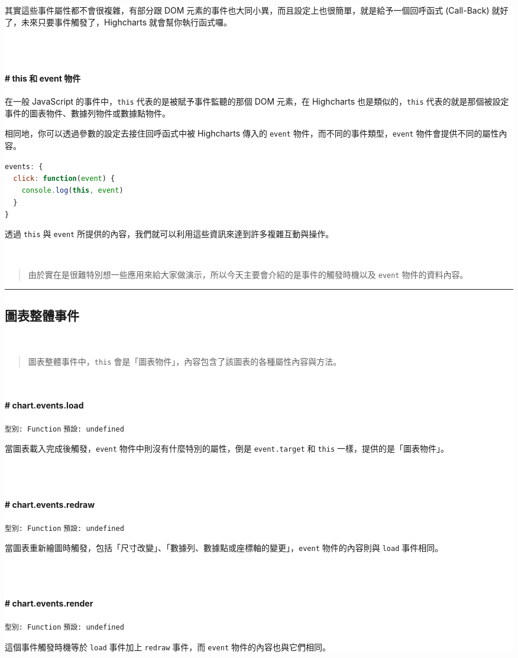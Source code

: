 其實這些事件屬性都不會很複雜，有部分跟 DOM 元素的事件也大同小異，而且設定上也很簡單，就是給予一個回呼函式 (Call-Back) 就好了，未來只要事件觸發了，Highcharts 就會幫你執行函式囉。

<br/>
<br/>

#### # this 和 event 物件

在一般 JavaScript 的事件中，`this` 代表的是被賦予事件監聽的那個 DOM 元素，在 Highcharts 也是類似的，`this` 代表的就是那個被設定事件的圖表物件、數據列物件或數據點物件。

相同地，你可以透過參數的設定去接住回呼函式中被 Highcharts 傳入的 `event` 物件，而不同的事件類型，`event` 物件會提供不同的屬性內容。

```javascript
events: {
  click: function(event) {
    console.log(this, event)
  }
}
```

透過 `this` 與 `event` 所提供的內容，我們就可以利用這些資訊來達到許多複雜互動與操作。

<br/>

> 由於實在是很難特別想一些應用來給大家做演示，所以今天主要會介紹的是事件的觸發時機以及 `event` 物件的資料內容。


---

## 圖表整體事件

<br/>

> 圖表整體事件中，`this` 會是「圖表物件」，內容包含了該圖表的各種屬性內容與方法。

<br/>

#### # chart.events.load
`型別: Function` `預設: undefined`

當圖表載入完成後觸發，`event` 物件中則沒有什麼特別的屬性，倒是 `event.target` 和 `this` 一樣，提供的是「圖表物件」。

<br/>
<br/>

#### # chart.events.redraw
`型別: Function` `預設: undefined`

當圖表重新繪圖時觸發，包括「尺寸改變」、「數據列、數據點或座標軸的變更」，`event` 物件的內容則與 `load` 事件相同。

<br/>
<br/>

#### # chart.events.render
`型別: Function` `預設: undefined`

這個事件觸發時機等於 `load` 事件加上 `redraw` 事件，而 `event` 物件的內容也與它們相同。
